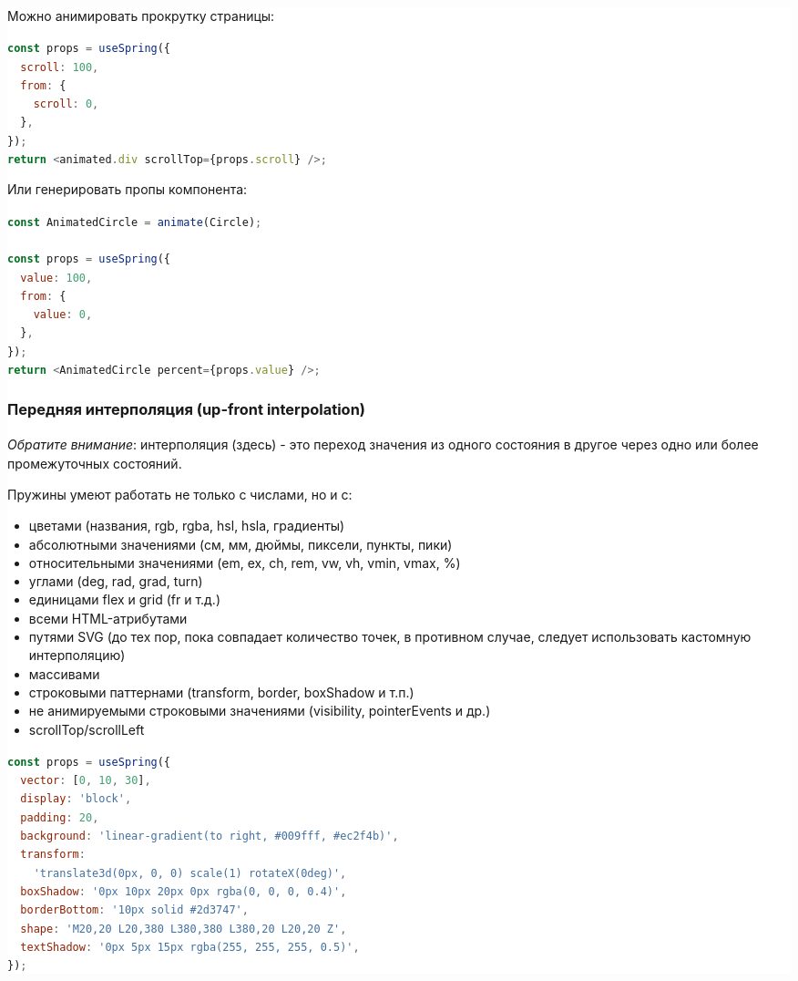 Можно анимировать прокрутку страницы:

```js
const props = useSpring({
  scroll: 100,
  from: {
    scroll: 0,
  },
});
return <animated.div scrollTop={props.scroll} />;
```

Или генерировать пропы компонента:

```js
const AnimatedCircle = animate(Circle);

const props = useSpring({
  value: 100,
  from: {
    value: 0,
  },
});
return <AnimatedCircle percent={props.value} />;
```

### Передняя интерполяция (up-front interpolation)

_Обратите внимание_: интерполяция (здесь) - это переход значения из одного состояния в другое через одно или более промежуточных состояний.

Пружины умеют работать не только с числами, но и с:

- цветами (названия, rgb, rgba, hsl, hsla, градиенты)
- абсолютными значениями (см, мм, дюймы, пиксели, пункты, пики)
- относительными значениями (em, ex, ch, rem, vw, vh, vmin, vmax, %)
- углами (deg, rad, grad, turn)
- единицами flex и grid (fr и т.д.)
- всеми HTML-атрибутами
- путями SVG (до тех пор, пока совпадает количество точек, в противном случае, следует использовать кастомную интерполяцию)
- массивами
- строковыми паттернами (transform, border, boxShadow и т.п.)
- не анимируемыми строковыми значениями (visibility, pointerEvents и др.)
- scrollTop/scrollLeft

```js
const props = useSpring({
  vector: [0, 10, 30],
  display: 'block',
  padding: 20,
  background: 'linear-gradient(to right, #009fff, #ec2f4b)',
  transform:
    'translate3d(0px, 0, 0) scale(1) rotateX(0deg)',
  boxShadow: '0px 10px 20px 0px rgba(0, 0, 0, 0.4)',
  borderBottom: '10px solid #2d3747',
  shape: 'M20,20 L20,380 L380,380 L380,20 L20,20 Z',
  textShadow: '0px 5px 15px rgba(255, 255, 255, 0.5)',
});
```
